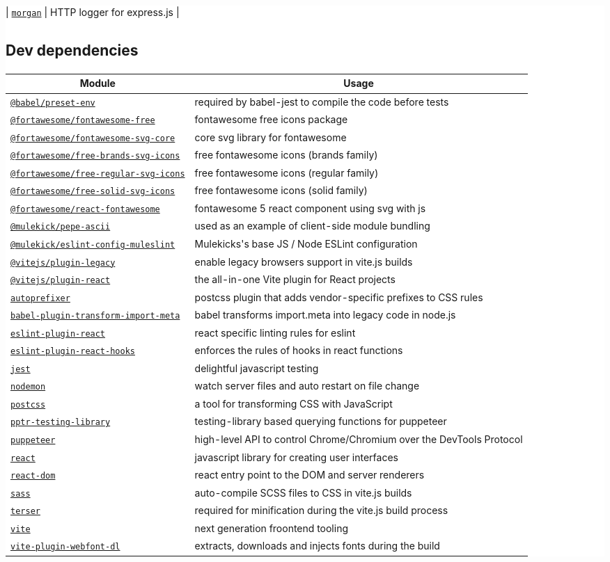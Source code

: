 | <code>[morgan](https://www.npmjs.com/package/morgan)</code>                  | HTTP logger for express.js                        |

## Dev dependencies
                        
| Module                                                                                                                | Usage                                                                |
| ----------------------------------------------------------------------------------------------------------------------|----------------------------------------------------------------------|
| <code>[@babel/preset-env](https://www.npmjs.com/package/@babel/preset-env)</code>                                     | required by babel-jest to compile the code before tests              |
| <code>[@fortawesome/fontawesome-free](https://www.npmjs.com/package/@fortawesome/fontawesome-free)</code>             | fontawesome free icons package                                       |
| <code>[@fortawesome/fontawesome-svg-core](https://www.npmjs.com/package/@fortawesome/fontawesome-svg-core)</code>     | core svg library for fontawesome                                     |
| <code>[@fortawesome/free-brands-svg-icons](https://www.npmjs.com/package/@fortawesome/free-brands-svg-icons)</code>   | free fontawesome icons (brands family)                               |
| <code>[@fortawesome/free-regular-svg-icons](https://www.npmjs.com/package/@fortawesome/free-regular-svg-icons)</code> | free fontawesome icons (regular family)                              |
| <code>[@fortawesome/free-solid-svg-icons](https://www.npmjs.com/package/@fortawesome/free-solid-svg-icons)</code>     | free fontawesome icons (solid family)                                |
| <code>[@fortawesome/react-fontawesome](https://www.npmjs.com/package/@fortawesome/react-fontawesome)</code>           | fontawesome 5 react component using svg with js                      |
| <code>[@mulekick/pepe-ascii](https://www.npmjs.com/package/@mulekick/pepe-ascii)</code>                               | used as an example of client-side module bundling                    |
| <code>[@mulekick/eslint-config-muleslint](https://www.npmjs.com/package/@mulekick/eslint-config-muleslint)</code>     | Mulekicks's base JS / Node ESLint configuration                      |
| <code>[@vitejs/plugin-legacy](https://www.npmjs.com/package/@vitejs/plugin-legacy)</code>                             | enable legacy browsers support in vite.js builds                     |
| <code>[@vitejs/plugin-react](https://www.npmjs.com/package/@vitejs/plugin-react)</code>                               | the all-in-one Vite plugin for React projects                        |
| <code>[autoprefixer](https://github.com/postcss/autoprefixer)</code>                                                  | postcss plugin that adds vendor-specific prefixes to CSS rules       |
| <code>[babel-plugin-transform-import-meta](https://www.npmjs.com/package/babel-plugin-transform-import-meta)</code>   | babel transforms import.meta into legacy code in node.js             |
| <code>[eslint-plugin-react](https://www.npmjs.com/package/eslint-plugin-react)</code>                                 | react specific linting rules for eslint                              |
| <code>[eslint-plugin-react-hooks](https://www.npmjs.com/package/eslint-plugin-react-hooks)</code>                     | enforces the rules of hooks in react functions                       |
| <code>[jest](https://www.npmjs.com/package/jest)</code>                                                               | delightful javascript testing                                        |
| <code>[nodemon](https://www.npmjs.com/package/nodemon)</code>                                                         | watch server files and auto restart on file change                   |
| <code>[postcss](https://postcss.org/)</code>                                                                          | a tool for transforming CSS with JavaScript                          |
| <code>[pptr-testing-library](https://www.npmjs.com/package/pptr-testing-library)</code>                               | testing-library based querying functions for puppeteer               |
| <code>[puppeteer](https://www.npmjs.com/package/puppeteer)</code>                                                     | high-level API to control Chrome/Chromium over the DevTools Protocol |
| <code>[react](https://www.npmjs.com/package/react)</code>                                                             | javascript library for creating user interfaces                      |
| <code>[react-dom](https://www.npmjs.com/package/react-dom)</code>                                                     | react entry point to the DOM and server renderers                    |
| <code>[sass](https://www.npmjs.com/package/sass)</code>                                                               | auto-compile SCSS files to CSS in vite.js builds                     |
| <code>[terser](https://www.npmjs.com/package/terser)</code>                                                           | required for minification during the vite.js build process           |
| <code>[vite](https://www.npmjs.com/package/vite)</code>                                                               | next generation froontend tooling                                    |
| <code>[vite-plugin-webfont-dl](https://www.npmjs.com/package/vite-plugin-webfont-dl)</code>                           | extracts, downloads and injects fonts during the build               |
